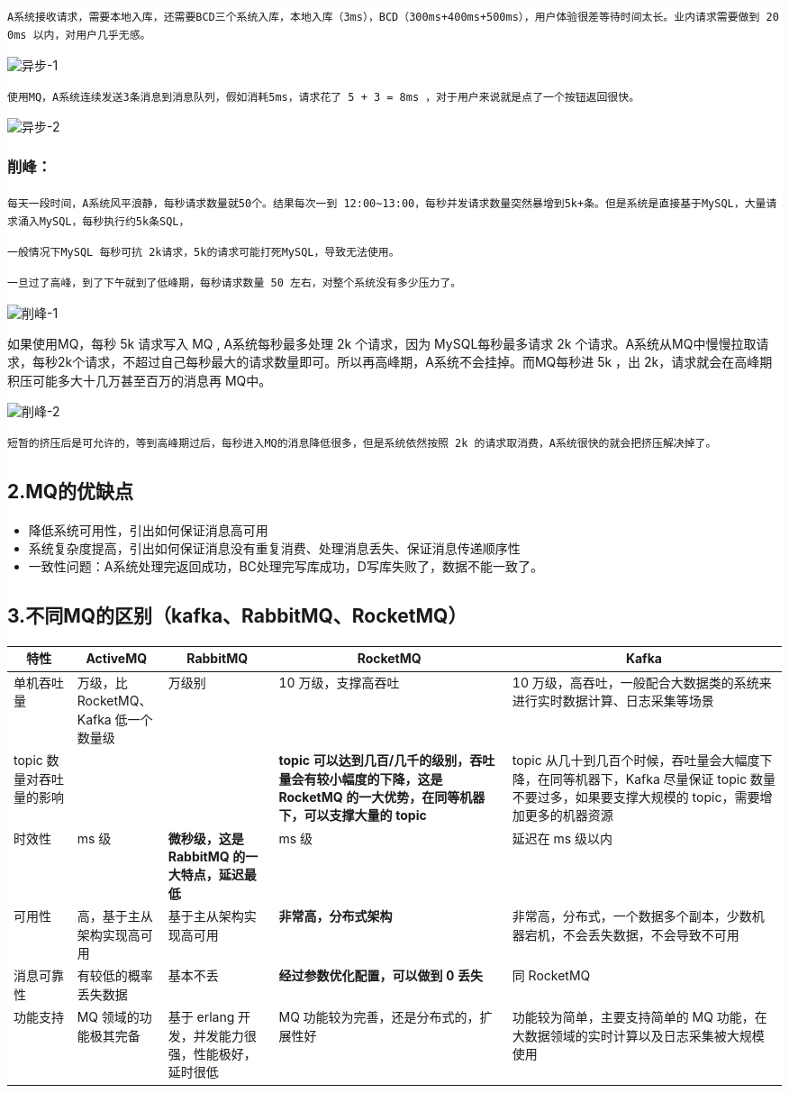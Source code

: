 ```
A系统接收请求，需要本地入库，还需要BCD三个系统入库，本地入库（3ms），BCD（300ms+400ms+500ms），用户体验很差等待时间太长。业内请求需要做到 200ms 以内，对用户几乎无感。
```


![异步-1](https://s2.loli.net/2024/12/20/MsQuDc6RBeNX9bA.png)

```
使用MQ，A系统连续发送3条消息到消息队列，假如消耗5ms，请求花了 5 + 3 = 8ms ，对于用户来说就是点了一个按钮返回很快。
```


![异步-2](https://s2.loli.net/2024/12/20/uXJyG6mpRbg1TPQ.png)

### 削峰：

```
每天一段时间，A系统风平浪静，每秒请求数量就50个。结果每次一到 12:00~13:00，每秒并发请求数量突然暴增到5k+条。但是系统是直接基于MySQL，大量请求涌入MySQL，每秒执行约5k条SQL，
```


```
一般情况下MySQL 每秒可抗 2k请求，5k的请求可能打死MySQL，导致无法使用。
```


```
一旦过了高峰，到了下午就到了低峰期，每秒请求数量 50 左右，对整个系统没有多少压力了。
```


![削峰-1](https://s2.loli.net/2024/12/20/g73yPmI2ANQtGTv.png)

如果使用MQ，每秒 5k 请求写入 MQ , A系统每秒最多处理 2k 个请求，因为 MySQL每秒最多请求 2k 个请求。A系统从MQ中慢慢拉取请求，每秒2k个请求，不超过自己每秒最大的请求数量即可。所以再高峰期，A系统不会挂掉。而MQ每秒进 5k ，出 2k，请求就会在高峰期积压可能多大十几万甚至百万的消息再 MQ中。

![削峰-2](https://s2.loli.net/2024/12/20/LR5tQUckPYBvDxO.png)

```
短暂的挤压后是可允许的，等到高峰期过后，每秒进入MQ的消息降低很多，但是系统依然按照 2k 的请求取消费，A系统很快的就会把挤压解决掉了。
```


## 2.MQ的优缺点

- 降低系统可用性，引出如何保证消息高可用
- 系统复杂度提高，引出如何保证消息没有重复消费、处理消息丢失、保证消息传递顺序性
- 一致性问题：A系统处理完返回成功，BC处理完写库成功，D写库失败了，数据不能一致了。

## 3.不同MQ的区别（kafka、RabbitMQ、RocketMQ）


| 特性                     | ActiveMQ                              | RabbitMQ                                           | RocketMQ                                                                                                                  | Kafka                                                                                                                                           |
| ------------------------ | ------------------------------------- | -------------------------------------------------- | ------------------------------------------------------------------------------------------------------------------------- | ----------------------------------------------------------------------------------------------------------------------------------------------- |
| 单机吞吐量               | 万级，比 RocketMQ、Kafka 低一个数量级 | 万级别                                             | 10 万级，支撑高吞吐                                                                                                       | 10 万级，高吞吐，一般配合大数据类的系统来进行实时数据计算、日志采集等场景                                                                       |
| topic 数量对吞吐量的影响 |                                       |                                                    | **topic 可以达到几百/几千的级别，吞吐量会有较小幅度的下降，这是 RocketMQ 的一大优势，在同等机器下，可以支撑大量的 topic** | topic 从几十到几百个时候，吞吐量会大幅度下降，在同等机器下，Kafka 尽量保证 topic 数量不要过多，如果要支撑大规模的 topic，需要增加更多的机器资源 |
| 时效性                   | ms 级                                 | **微秒级，这是 RabbitMQ 的一大特点，延迟最低**     | ms 级                                                                                                                     | 延迟在 ms 级以内                                                                                                                                |
| 可用性                   | 高，基于主从架构实现高可用            | 基于主从架构实现高可用                             | **非常高，分布式架构**                                                                                                    | 非常高，分布式，一个数据多个副本，少数机器宕机，不会丢失数据，不会导致不可用                                                                    |
| 消息可靠性               | 有较低的概率丢失数据                  | 基本不丢                                           | **经过参数优化配置，可以做到 0 丢失**                                                                                     | 同 RocketMQ                                                                                                                                     |
| 功能支持                 | MQ 领域的功能极其完备                 | 基于 erlang 开发，并发能力很强，性能极好，延时很低 | MQ 功能较为完善，还是分布式的，扩展性好                                                                                   | 功能较为简单，主要支持简单的 MQ 功能，在大数据领域的实时计算以及日志采集被大规模使用                                                            |
